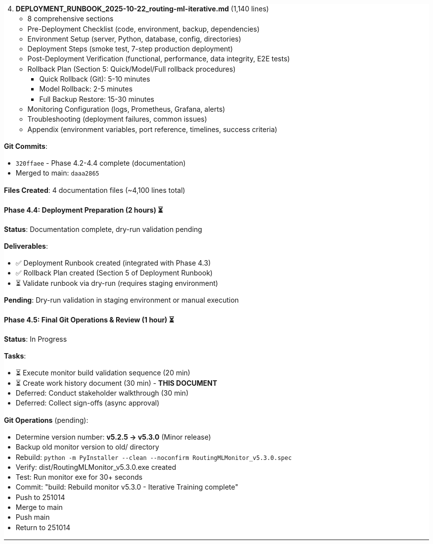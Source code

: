 4. **DEPLOYMENT_RUNBOOK_2025-10-22_routing-ml-iterative.md** (1,140 lines)
   - 8 comprehensive sections
   - Pre-Deployment Checklist (code, environment, backup, dependencies)
   - Environment Setup (server, Python, database, config, directories)
   - Deployment Steps (smoke test, 7-step production deployment)
   - Post-Deployment Verification (functional, performance, data integrity, E2E tests)
   - Rollback Plan (Section 5: Quick/Model/Full rollback procedures)
     * Quick Rollback (Git): 5-10 minutes
     * Model Rollback: 2-5 minutes
     * Full Backup Restore: 15-30 minutes
   - Monitoring Configuration (logs, Prometheus, Grafana, alerts)
   - Troubleshooting (deployment failures, common issues)
   - Appendix (environment variables, port reference, timelines, success criteria)

**Git Commits**:
- `320ffaee` - Phase 4.2-4.4 complete (documentation)
- Merged to main: `daaa2865`

**Files Created**: 4 documentation files (~4,100 lines total)

#### Phase 4.4: Deployment Preparation (2 hours) ⏳

**Status**: Documentation complete, dry-run validation pending

**Deliverables**:
- ✅ Deployment Runbook created (integrated with Phase 4.3)
- ✅ Rollback Plan created (Section 5 of Deployment Runbook)
- ⏳ Validate runbook via dry-run (requires staging environment)

**Pending**: Dry-run validation in staging environment or manual execution

#### Phase 4.5: Final Git Operations & Review (1 hour) ⏳

**Status**: In Progress

**Tasks**:
- ⏳ Execute monitor build validation sequence (20 min)
- ⏳ Create work history document (30 min) - **THIS DOCUMENT**
- Deferred: Conduct stakeholder walkthrough (30 min)
- Deferred: Collect sign-offs (async approval)

**Git Operations** (pending):
- Determine version number: **v5.2.5 → v5.3.0** (Minor release)
- Backup old monitor version to old/ directory
- Rebuild: `python -m PyInstaller --clean --noconfirm RoutingMLMonitor_v5.3.0.spec`
- Verify: dist/RoutingMLMonitor_v5.3.0.exe created
- Test: Run monitor exe for 30+ seconds
- Commit: "build: Rebuild monitor v5.3.0 - Iterative Training complete"
- Push to 251014
- Merge to main
- Push main
- Return to 251014

---
